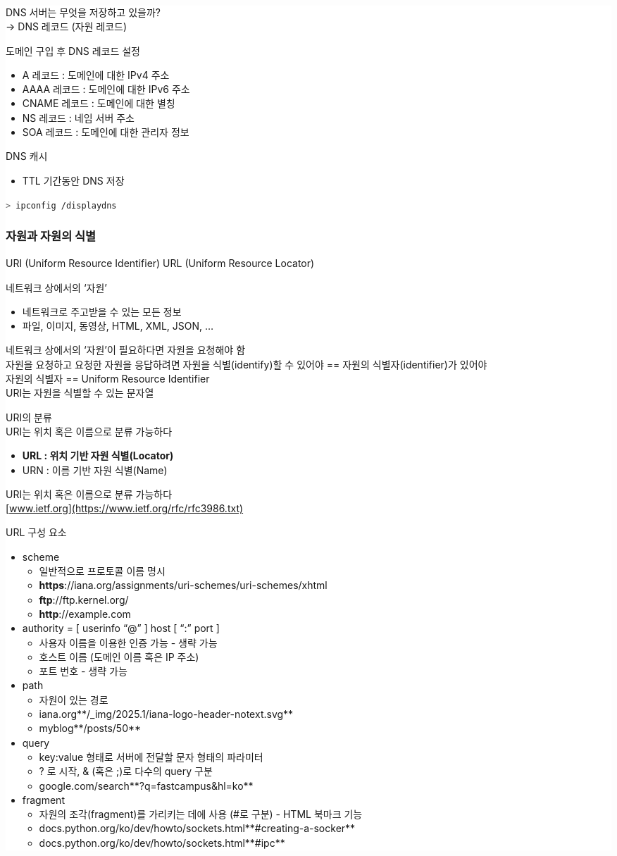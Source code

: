 DNS 서버는 무엇을 저장하고 있을까?<br>
→ DNS 레코드 (자원 레코드)

도메인 구입 후 DNS 레코드 설정
- A 레코드 : 도메인에 대한 IPv4 주소
- AAAA 레코드 : 도메인에 대한 IPv6 주소
- CNAME 레코드 : 도메인에 대한 별칭
- NS 레코드 : 네임 서버 주소
- SOA 레코드 : 도메인에 대한 관리자 정보

DNS 캐시

- TTL 기간동안 DNS 저장

```bash
> ipconfig /displaydns
```

### 자원과 자원의 식별
URI (Uniform Resource Identifier)
URL (Uniform Resource Locator)

네트워크 상에서의 ‘자원’
- 네트워크로 주고받을 수 있는 모든 정보
- 파일, 이미지, 동영상, HTML, XML, JSON, …

네트워크 상에서의 ‘자원’이 필요하다면 자원을 요청해야 함<br>
자원을 요청하고 요청한 자원을 응답하려면 자원을 식별(identify)할 수 있어야 == 자원의 식별자(identifier)가 있어야<br>
자원의 식별자 == Uniform Resource Identifier<br>
URI는 자원을 식별할 수 있는 문자열

URI의 분류<br>
URI는 위치 혹은 이름으로 분류 가능하다
- **URL : 위치 기반 자원 식별(Locator)**
- URN : 이름 기반 자원 식별(Name)

URI는 위치 혹은 이름으로 분류 가능하다<br>
[www.ietf.org](https://www.ietf.org/rfc/rfc3986.txt)

URL 구성 요소
- scheme
    - 일반적으로 프로토콜 이름 명시
    - **https**://iana.org/assignments/uri-schemes/uri-schemes/xhtml
    - **ftp**://ftp.kernel.org/
    - **http**://example.com
- authority = [ userinfo “@” ] host [ “:” port ]
    - 사용자 이름을 이용한 인증 가능 - 생략 가능
    - 호스트 이름 (도메인 이름 혹은 IP 주소)
    - 포트 번호 - 생략 가능
- path
    - 자원이 있는 경로
    - iana.org**/_img/2025.1/iana-logo-header-notext.svg**
    - myblog**/posts/50**
- query
    - key:value 형태로 서버에 전달할 문자 형태의 파라미터
    - ? 로 시작, & (혹은 ;)로 다수의 query 구분
    - google.com/search**?q=fastcampus&hl=ko**
- fragment
    - 자원의 조각(fragment)를 가리키는 데에 사용 (#로 구분) - HTML 북마크 기능
    - docs.python.org/ko/dev/howto/sockets.html**#creating-a-socker**
    - docs.python.org/ko/dev/howto/sockets.html**#ipc**
